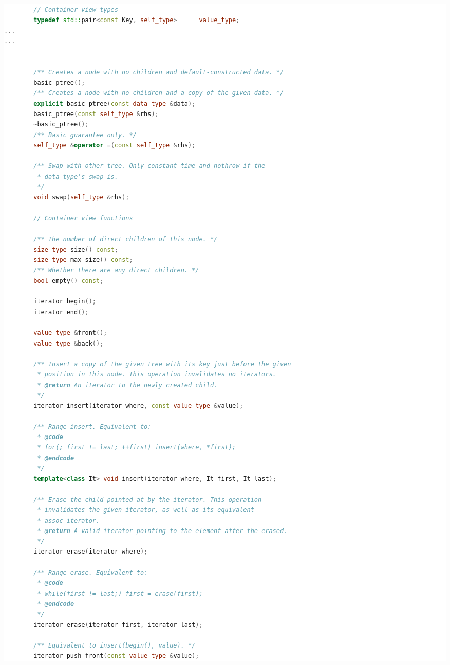 ```c++
        // Container view types
        typedef std::pair<const Key, self_type>      value_type;
...
...


        /** Creates a node with no children and default-constructed data. */
        basic_ptree();
        /** Creates a node with no children and a copy of the given data. */
        explicit basic_ptree(const data_type &data);
        basic_ptree(const self_type &rhs);
        ~basic_ptree();
        /** Basic guarantee only. */
        self_type &operator =(const self_type &rhs);

        /** Swap with other tree. Only constant-time and nothrow if the
         * data type's swap is.
         */
        void swap(self_type &rhs);

        // Container view functions

        /** The number of direct children of this node. */
        size_type size() const;
        size_type max_size() const;
        /** Whether there are any direct children. */
        bool empty() const;

        iterator begin();
        iterator end();

        value_type &front();
        value_type &back();

        /** Insert a copy of the given tree with its key just before the given
         * position in this node. This operation invalidates no iterators.
         * @return An iterator to the newly created child.
         */
        iterator insert(iterator where, const value_type &value);

        /** Range insert. Equivalent to:
         * @code
         * for(; first != last; ++first) insert(where, *first);
         * @endcode
         */
        template<class It> void insert(iterator where, It first, It last);

        /** Erase the child pointed at by the iterator. This operation
         * invalidates the given iterator, as well as its equivalent
         * assoc_iterator.
         * @return A valid iterator pointing to the element after the erased.
         */
        iterator erase(iterator where);

        /** Range erase. Equivalent to:
         * @code
         * while(first != last;) first = erase(first);
         * @endcode
         */
        iterator erase(iterator first, iterator last);

        /** Equivalent to insert(begin(), value). */
        iterator push_front(const value_type &value);
```